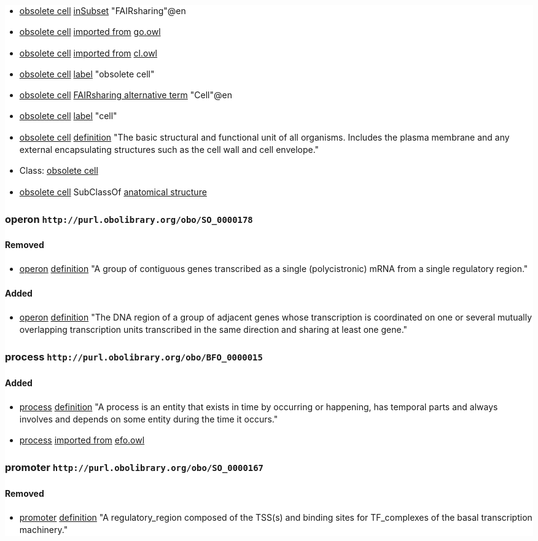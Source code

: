- [obsolete cell](http://purl.obolibrary.org/obo/GO_0005623) [inSubset](http://www.geneontology.org/formats/oboInOwl#inSubset) "FAIRsharing"@en 

- [obsolete cell](http://purl.obolibrary.org/obo/GO_0005623) [imported from](http://purl.obolibrary.org/obo/IAO_0000412) [go.owl](http://purl.obolibrary.org/obo/go.owl) 

- [obsolete cell](http://purl.obolibrary.org/obo/GO_0005623) [imported from](http://purl.obolibrary.org/obo/IAO_0000412) [cl.owl](http://purl.obolibrary.org/obo/cl.owl) 

- [obsolete cell](http://purl.obolibrary.org/obo/GO_0005623) [label](http://www.w3.org/2000/01/rdf-schema#label) "obsolete cell" 

- [obsolete cell](http://purl.obolibrary.org/obo/GO_0005623) [FAIRsharing alternative term](http://www.fairsharing.org/ontology/domain/DRAO_0000001) "Cell"@en 

- [obsolete cell](http://purl.obolibrary.org/obo/GO_0005623) [label](http://www.w3.org/2000/01/rdf-schema#label) "cell" 

- [obsolete cell](http://purl.obolibrary.org/obo/GO_0005623) [definition](http://purl.obolibrary.org/obo/IAO_0000115) "The basic structural and functional unit of all organisms. Includes the plasma membrane and any external encapsulating structures such as the cell wall and cell envelope." 

- Class: [obsolete cell](http://purl.obolibrary.org/obo/GO_0005623) 

- [obsolete cell](http://purl.obolibrary.org/obo/GO_0005623) SubClassOf [anatomical structure](http://purl.obolibrary.org/obo/UBERON_0000061) 



### operon `http://purl.obolibrary.org/obo/SO_0000178`
#### Removed
- [operon](http://purl.obolibrary.org/obo/SO_0000178) [definition](http://purl.obolibrary.org/obo/IAO_0000115) "A group of contiguous genes transcribed as a single (polycistronic) mRNA from a single regulatory region." 

#### Added
- [operon](http://purl.obolibrary.org/obo/SO_0000178) [definition](http://purl.obolibrary.org/obo/IAO_0000115) "The DNA region of a group of adjacent genes whose transcription is coordinated on&nbsp;one or several mutually overlapping transcription units transcribed in the same direction and sharing at least one gene." 


### process `http://purl.obolibrary.org/obo/BFO_0000015`

#### Added
- [process](http://purl.obolibrary.org/obo/BFO_0000015) [definition](http://purl.obolibrary.org/obo/IAO_0000115) "A process is an entity that exists in time by occurring or happening, has temporal parts and always involves and depends on some entity during the time it occurs." 

- [process](http://purl.obolibrary.org/obo/BFO_0000015) [imported from](http://purl.obolibrary.org/obo/IAO_0000412) [efo.owl](http://www.ebi.ac.uk/efo/efo.owl) 


### promoter `http://purl.obolibrary.org/obo/SO_0000167`
#### Removed
- [promoter](http://purl.obolibrary.org/obo/SO_0000167) [definition](http://purl.obolibrary.org/obo/IAO_0000115) "A regulatory_region composed of the TSS(s) and binding sites for TF_complexes of the basal transcription machinery." 
